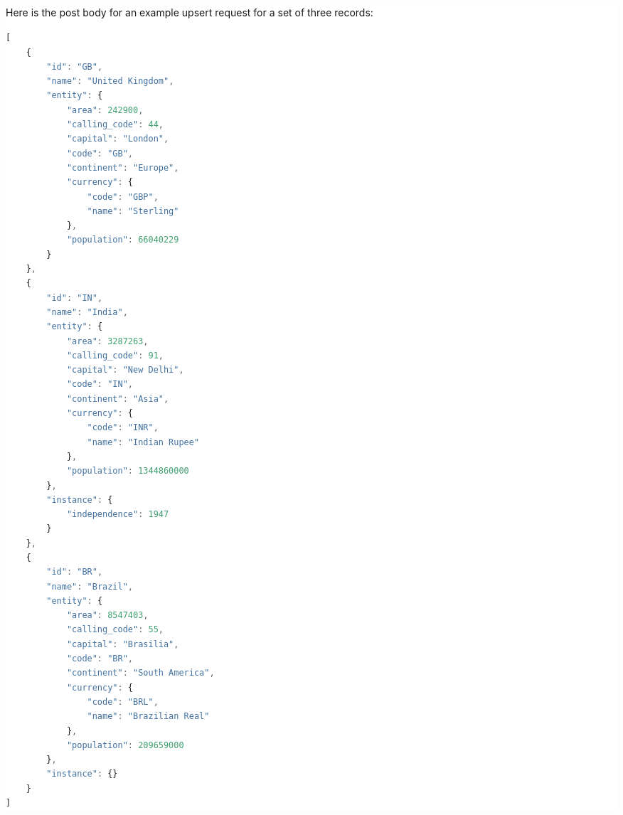 Here is the post body for an example upsert request for a set of three records:

```js
[
    {
        "id": "GB",
        "name": "United Kingdom",
        "entity": {
            "area": 242900,
            "calling_code": 44,
            "capital": "London",
            "code": "GB",
            "continent": "Europe",
            "currency": {
                "code": "GBP",
                "name": "Sterling"
            },
            "population": 66040229
        }
    },
    {
        "id": "IN",
        "name": "India",
        "entity": {
            "area": 3287263,
            "calling_code": 91,
            "capital": "New Delhi",
            "code": "IN",
            "continent": "Asia",
            "currency": {
                "code": "INR",
                "name": "Indian Rupee"
            },
            "population": 1344860000
        },
        "instance": {
            "independence": 1947
        }
    },
    {
        "id": "BR",
        "name": "Brazil",
        "entity": {
            "area": 8547403,
            "calling_code": 55,
            "capital": "Brasilia",
            "code": "BR",
            "continent": "South America",
            "currency": {
                "code": "BRL",
                "name": "Brazilian Real"
            },
            "population": 209659000
        },
        "instance": {}
    }
]
```
